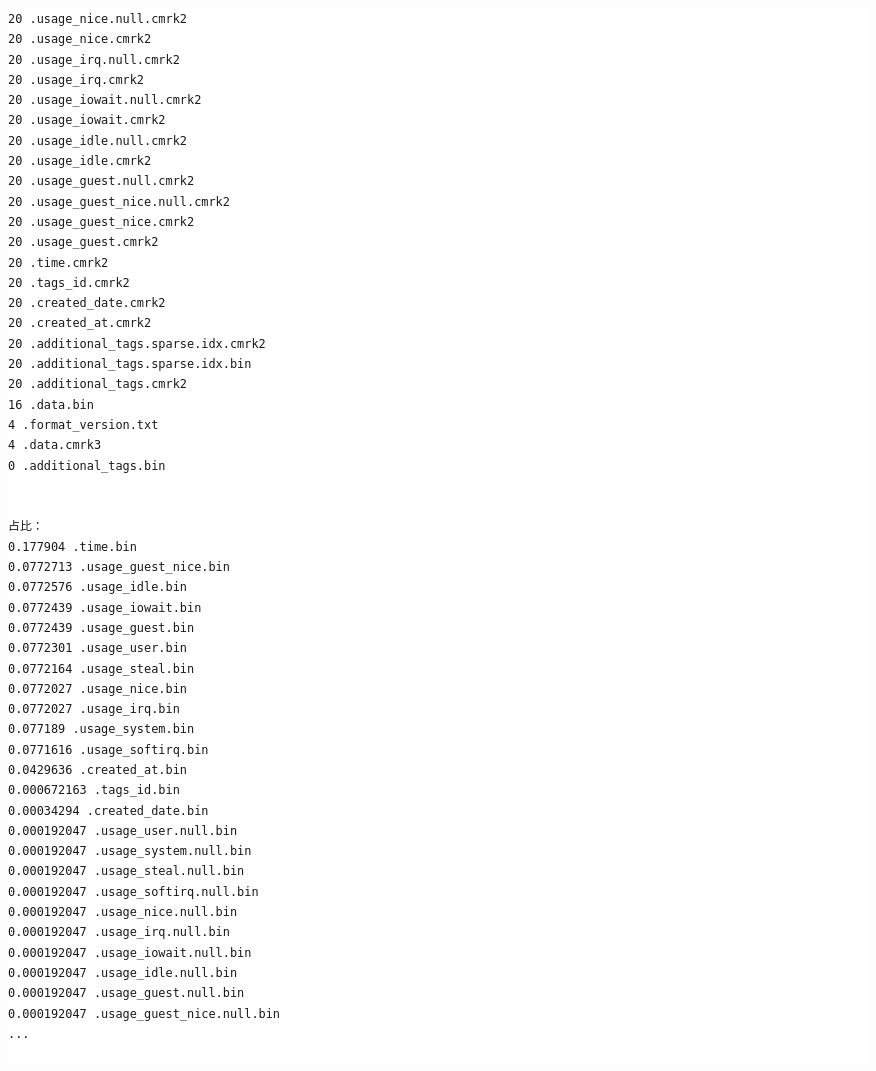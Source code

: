 ```
20 .usage_nice.null.cmrk2
20 .usage_nice.cmrk2
20 .usage_irq.null.cmrk2
20 .usage_irq.cmrk2
20 .usage_iowait.null.cmrk2
20 .usage_iowait.cmrk2
20 .usage_idle.null.cmrk2
20 .usage_idle.cmrk2
20 .usage_guest.null.cmrk2
20 .usage_guest_nice.null.cmrk2
20 .usage_guest_nice.cmrk2
20 .usage_guest.cmrk2
20 .time.cmrk2
20 .tags_id.cmrk2
20 .created_date.cmrk2
20 .created_at.cmrk2
20 .additional_tags.sparse.idx.cmrk2
20 .additional_tags.sparse.idx.bin
20 .additional_tags.cmrk2
16 .data.bin
4 .format_version.txt
4 .data.cmrk3
0 .additional_tags.bin


占比：
0.177904 .time.bin
0.0772713 .usage_guest_nice.bin
0.0772576 .usage_idle.bin
0.0772439 .usage_iowait.bin
0.0772439 .usage_guest.bin
0.0772301 .usage_user.bin
0.0772164 .usage_steal.bin
0.0772027 .usage_nice.bin
0.0772027 .usage_irq.bin
0.077189 .usage_system.bin
0.0771616 .usage_softirq.bin
0.0429636 .created_at.bin
0.000672163 .tags_id.bin
0.00034294 .created_date.bin
0.000192047 .usage_user.null.bin
0.000192047 .usage_system.null.bin
0.000192047 .usage_steal.null.bin
0.000192047 .usage_softirq.null.bin
0.000192047 .usage_nice.null.bin
0.000192047 .usage_irq.null.bin
0.000192047 .usage_iowait.null.bin
0.000192047 .usage_idle.null.bin
0.000192047 .usage_guest.null.bin
0.000192047 .usage_guest_nice.null.bin
...


```
